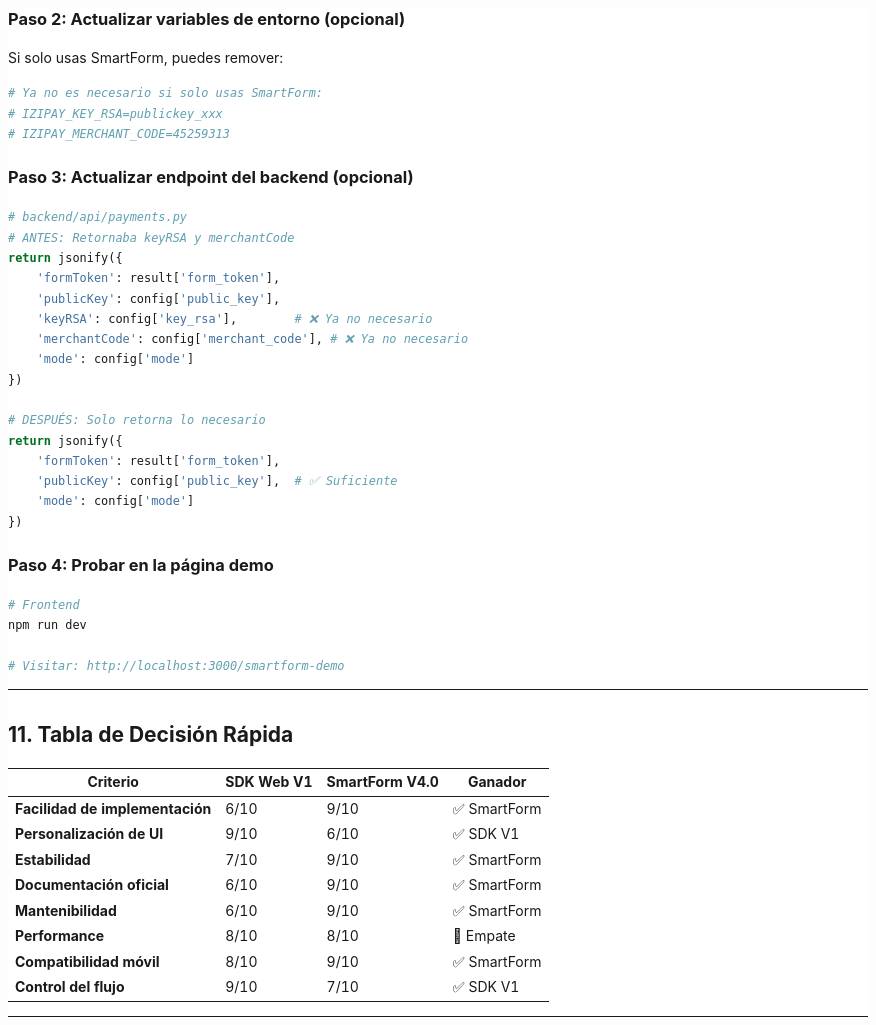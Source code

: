 ### Paso 2: Actualizar variables de entorno (opcional)

Si solo usas SmartForm, puedes remover:
```bash
# Ya no es necesario si solo usas SmartForm:
# IZIPAY_KEY_RSA=publickey_xxx
# IZIPAY_MERCHANT_CODE=45259313
```

### Paso 3: Actualizar endpoint del backend (opcional)

```python
# backend/api/payments.py
# ANTES: Retornaba keyRSA y merchantCode
return jsonify({
    'formToken': result['form_token'],
    'publicKey': config['public_key'],
    'keyRSA': config['key_rsa'],        # ❌ Ya no necesario
    'merchantCode': config['merchant_code'], # ❌ Ya no necesario
    'mode': config['mode']
})

# DESPUÉS: Solo retorna lo necesario
return jsonify({
    'formToken': result['form_token'],
    'publicKey': config['public_key'],  # ✅ Suficiente
    'mode': config['mode']
})
```

### Paso 4: Probar en la página demo

```bash
# Frontend
npm run dev

# Visitar: http://localhost:3000/smartform-demo
```

---

## 11. Tabla de Decisión Rápida

| Criterio | SDK Web V1 | SmartForm V4.0 | Ganador |
|----------|-----------|----------------|---------|
| **Facilidad de implementación** | 6/10 | 9/10 | ✅ SmartForm |
| **Personalización de UI** | 9/10 | 6/10 | ✅ SDK V1 |
| **Estabilidad** | 7/10 | 9/10 | ✅ SmartForm |
| **Documentación oficial** | 6/10 | 9/10 | ✅ SmartForm |
| **Mantenibilidad** | 6/10 | 9/10 | ✅ SmartForm |
| **Performance** | 8/10 | 8/10 | 🤝 Empate |
| **Compatibilidad móvil** | 8/10 | 9/10 | ✅ SmartForm |
| **Control del flujo** | 9/10 | 7/10 | ✅ SDK V1 |

---